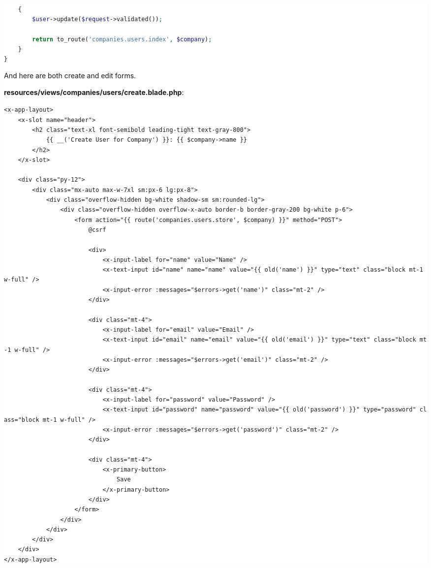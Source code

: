 ```php
    {
        $user->update($request->validated());

        return to_route('companies.users.index', $company);
    }
}
```

And here are both create and edit forms.

**resources/views/companies/users/create.blade.php**:
```blade
<x-app-layout>
    <x-slot name="header">
        <h2 class="text-xl font-semibold leading-tight text-gray-800">
            {{ __('Create User for Company') }}: {{ $company->name }}
        </h2>
    </x-slot>

    <div class="py-12">
        <div class="mx-auto max-w-7xl sm:px-6 lg:px-8">
            <div class="overflow-hidden bg-white shadow-sm sm:rounded-lg">
                <div class="overflow-hidden overflow-x-auto border-b border-gray-200 bg-white p-6">
                    <form action="{{ route('companies.users.store', $company) }}" method="POST">
                        @csrf

                        <div>
                            <x-input-label for="name" value="Name" />
                            <x-text-input id="name" name="name" value="{{ old('name') }}" type="text" class="block mt-1 w-full" />
                            <x-input-error :messages="$errors->get('name')" class="mt-2" />
                        </div>

                        <div class="mt-4">
                            <x-input-label for="email" value="Email" />
                            <x-text-input id="email" name="email" value="{{ old('email') }}" type="text" class="block mt-1 w-full" />
                            <x-input-error :messages="$errors->get('email')" class="mt-2" />
                        </div>

                        <div class="mt-4">
                            <x-input-label for="password" value="Password" />
                            <x-text-input id="password" name="password" value="{{ old('password') }}" type="password" class="block mt-1 w-full" />
                            <x-input-error :messages="$errors->get('password')" class="mt-2" />
                        </div>

                        <div class="mt-4">
                            <x-primary-button>
                                Save
                            </x-primary-button>
                        </div>
                    </form>
                </div>
            </div>
        </div>
    </div>
</x-app-layout>
```
